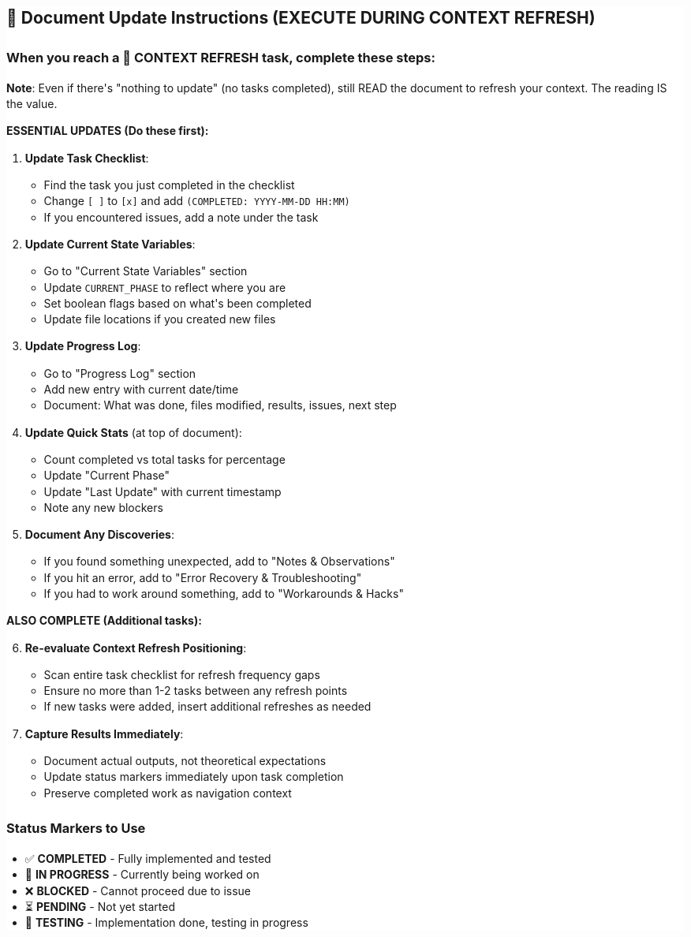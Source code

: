 ## 📝 Document Update Instructions (EXECUTE DURING CONTEXT REFRESH)

### When you reach a 🧠 CONTEXT REFRESH task, complete these steps:

**Note**: Even if there's "nothing to update" (no tasks completed), still READ the document to refresh your context. The reading IS the value.

**ESSENTIAL UPDATES (Do these first):**
1. **Update Task Checklist**:
   - Find the task you just completed in the checklist
   - Change `[ ]` to `[x]` and add `(COMPLETED: YYYY-MM-DD HH:MM)`
   - If you encountered issues, add a note under the task

2. **Update Current State Variables**:
   - Go to "Current State Variables" section
   - Update `CURRENT_PHASE` to reflect where you are
   - Set boolean flags based on what's been completed
   - Update file locations if you created new files

3. **Update Progress Log**:
   - Go to "Progress Log" section
   - Add new entry with current date/time
   - Document: What was done, files modified, results, issues, next step

4. **Update Quick Stats** (at top of document):
   - Count completed vs total tasks for percentage
   - Update "Current Phase" 
   - Update "Last Update" with current timestamp
   - Note any new blockers

5. **Document Any Discoveries**:
   - If you found something unexpected, add to "Notes & Observations"
   - If you hit an error, add to "Error Recovery & Troubleshooting"
   - If you had to work around something, add to "Workarounds & Hacks"

**ALSO COMPLETE (Additional tasks):**

6. **Re-evaluate Context Refresh Positioning**:
   - Scan entire task checklist for refresh frequency gaps
   - Ensure no more than 1-2 tasks between any refresh points
   - If new tasks were added, insert additional refreshes as needed

7. **Capture Results Immediately**:
   - Document actual outputs, not theoretical expectations
   - Update status markers immediately upon task completion
   - Preserve completed work as navigation context

### Status Markers to Use
- ✅ **COMPLETED** - Fully implemented and tested
- 🔧 **IN PROGRESS** - Currently being worked on
- ❌ **BLOCKED** - Cannot proceed due to issue
- ⏳ **PENDING** - Not yet started
- 🧪 **TESTING** - Implementation done, testing in progress
